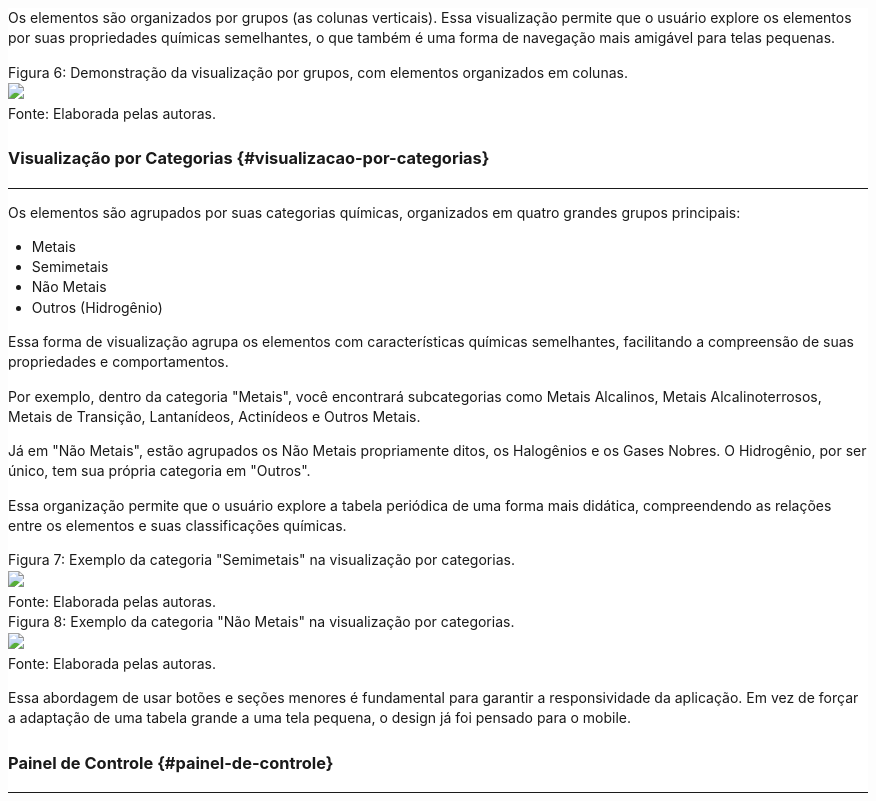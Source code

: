 Os elementos são organizados por grupos (as colunas verticais). Essa visualização permite que o usuário explore os elementos por suas propriedades químicas semelhantes, o que também é uma forma de navegação mais amigável para telas pequenas.

<div class="text-center">
    <figcaption>Figura 6: Demonstração da visualização por grupos, com elementos organizados em colunas.</figcaption>
    <img src="https://imagedelivery.net/Ruw4waFkOelbXULIoE-oQg/550b29eb-4641-4cb6-59b9-6d4c77df1000/public" aria-hidden="true" class="img-fluid" />
    <figcaption>Fonte: Elaborada pelas autoras.</figcaption>
</div>

### Visualização por Categorias {#visualizacao-por-categorias}
---

Os elementos são agrupados por suas categorias químicas, organizados em quatro grandes grupos principais:

- Metais
- Semimetais
- Não Metais
- Outros (Hidrogênio)

Essa forma de visualização agrupa os elementos com características químicas semelhantes, facilitando a compreensão de suas propriedades e comportamentos.

Por exemplo, dentro da categoria "Metais", você encontrará subcategorias como Metais Alcalinos, Metais Alcalinoterrosos, Metais de Transição, Lantanídeos, Actinídeos e Outros Metais.

Já em "Não Metais", estão agrupados os Não Metais propriamente ditos, os Halogênios e os Gases Nobres. O Hidrogênio, por ser único, tem sua própria categoria em "Outros".

Essa organização permite que o usuário explore a tabela periódica de uma forma mais didática, compreendendo as relações entre os elementos e suas classificações químicas.

<div class="text-center">
    <figcaption>Figura 7: Exemplo da categoria "Semimetais" na visualização por categorias.</figcaption>
    <img src="https://imagedelivery.net/Ruw4waFkOelbXULIoE-oQg/00bf013e-2494-4376-ba30-04a57a056c00/public" aria-hidden="true" class="img-fluid" />
    <figcaption>Fonte: Elaborada pelas autoras.</figcaption>
</div>

<div class="text-center">
    <figcaption>Figura 8: Exemplo da categoria "Não Metais" na visualização por categorias.</figcaption>
    <img src="https://imagedelivery.net/Ruw4waFkOelbXULIoE-oQg/74c6cb47-115f-4972-7e14-266316dd8600/public" aria-hidden="true" class="img-fluid" />
    <figcaption>Fonte: Elaborada pelas autoras.</figcaption>
</div>

Essa abordagem de usar botões e seções menores é fundamental para garantir a responsividade da aplicação. Em vez de forçar a adaptação de uma tabela grande a uma tela pequena, o design já foi pensado para o mobile.

### Painel de Controle {#painel-de-controle}
---
